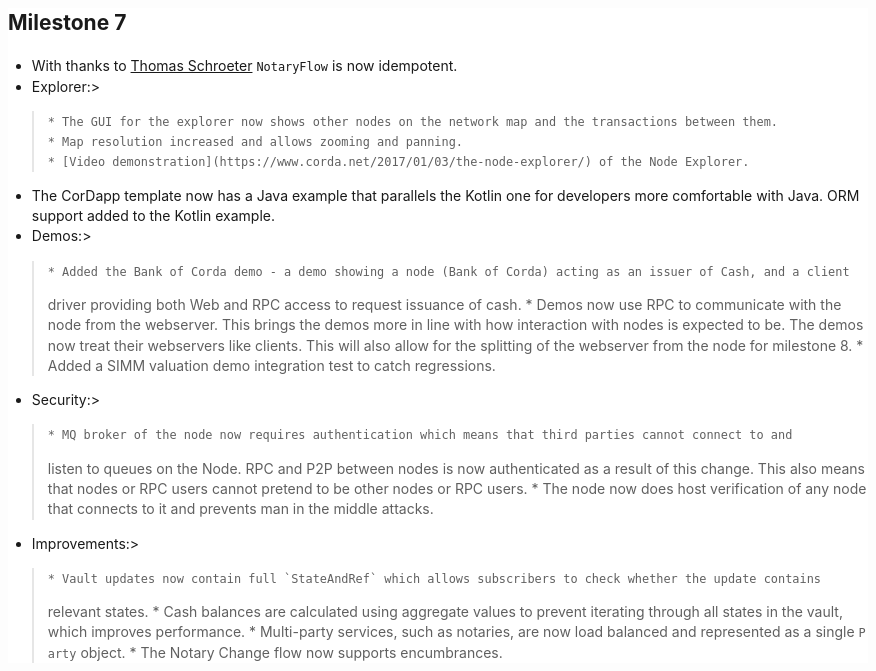 
## Milestone 7


* With thanks to [Thomas Schroeter](https://github.com/thschroeter) `NotaryFlow` is now idempotent.
* Explorer:> 
> 
>     * The GUI for the explorer now shows other nodes on the network map and the transactions between them.
>     * Map resolution increased and allows zooming and panning.
>     * [Video demonstration](https://www.corda.net/2017/01/03/the-node-explorer/) of the Node Explorer.



* The CorDapp template now has a Java example that parallels the Kotlin one for developers more comfortable with Java.
ORM support added to the Kotlin example.
* Demos:> 
> 
>     * Added the Bank of Corda demo - a demo showing a node (Bank of Corda) acting as an issuer of Cash, and a client
> driver providing both Web and RPC access to request issuance of cash.
>     * Demos now use RPC to communicate with the node from the webserver. This brings the demos more in line with how
> interaction with nodes is expected to be. The demos now treat their webservers like clients. This will also allow
> for the splitting of the webserver from the node for milestone 8.
>     * Added a SIMM valuation demo integration test to catch regressions.



* Security:> 
> 
>     * MQ broker of the node now requires authentication which means that third parties cannot connect to and
> listen to queues on the Node. RPC and P2P between nodes is now authenticated as a result of this change.
> This also means that nodes or RPC users cannot pretend to be other nodes or RPC users.
>     * The node now does host verification of any node that connects to it and prevents man in the middle attacks.



* Improvements:> 
> 
>     * Vault updates now contain full `StateAndRef` which allows subscribers to check whether the update contains
> relevant states.
>     * Cash balances are calculated using aggregate values to prevent iterating through all states in the vault, which
> improves performance.
>     * Multi-party services, such as notaries, are now load balanced and represented as a single `Party` object.
>     * The Notary Change flow now supports encumbrances.
